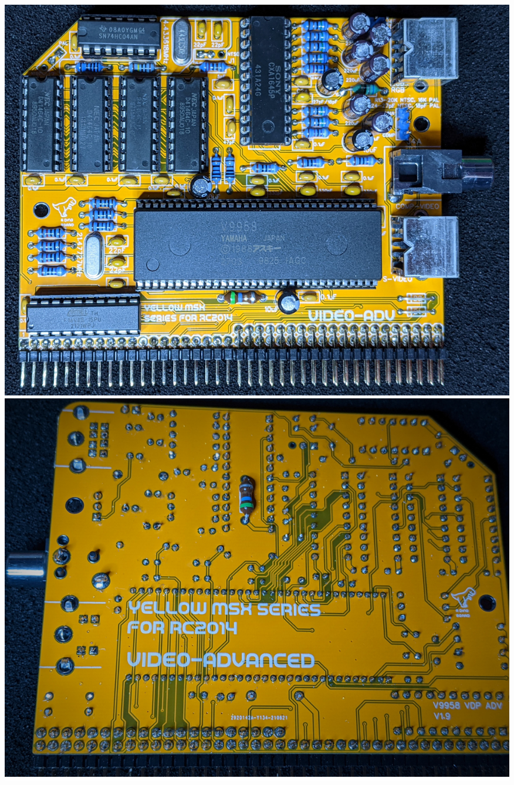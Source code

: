   <tr><td><img src="./pictures/video-adv-assembled.jpg" width="100%"/></td><td><img src="./pictures/video-adv-assembled-rear.jpg" width="100%"/></td></tr>